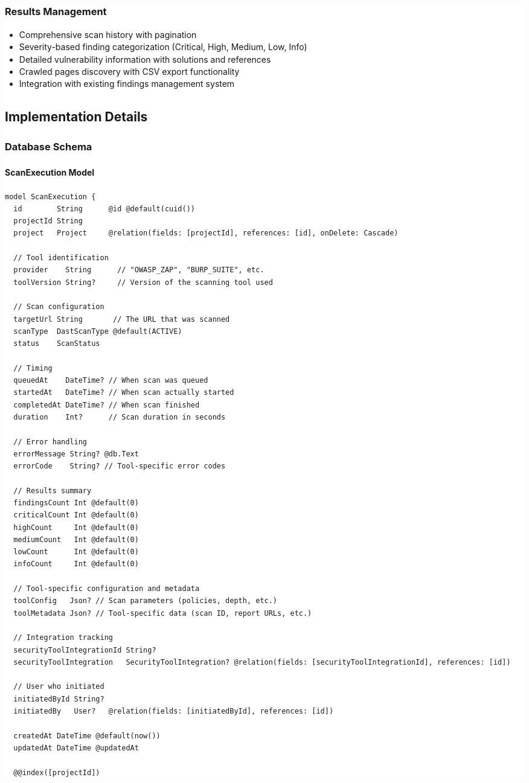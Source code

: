 ### Results Management
- Comprehensive scan history with pagination
- Severity-based finding categorization (Critical, High, Medium, Low, Info)
- Detailed vulnerability information with solutions and references
- Crawled pages discovery with CSV export functionality
- Integration with existing findings management system

## Implementation Details

### Database Schema

#### ScanExecution Model
```prisma
model ScanExecution {
  id        String      @id @default(cuid())
  projectId String
  project   Project     @relation(fields: [projectId], references: [id], onDelete: Cascade)

  // Tool identification
  provider    String      // "OWASP_ZAP", "BURP_SUITE", etc.
  toolVersion String?     // Version of the scanning tool used

  // Scan configuration
  targetUrl String       // The URL that was scanned
  scanType  DastScanType @default(ACTIVE)
  status    ScanStatus

  // Timing
  queuedAt    DateTime? // When scan was queued
  startedAt   DateTime? // When scan actually started
  completedAt DateTime? // When scan finished
  duration    Int?      // Scan duration in seconds

  // Error handling
  errorMessage String? @db.Text
  errorCode    String? // Tool-specific error codes

  // Results summary
  findingsCount Int @default(0)
  criticalCount Int @default(0)
  highCount     Int @default(0)
  mediumCount   Int @default(0)
  lowCount      Int @default(0)
  infoCount     Int @default(0)

  // Tool-specific configuration and metadata
  toolConfig   Json? // Scan parameters (policies, depth, etc.)
  toolMetadata Json? // Tool-specific data (scan ID, report URLs, etc.)

  // Integration tracking
  securityToolIntegrationId String?
  securityToolIntegration   SecurityToolIntegration? @relation(fields: [securityToolIntegrationId], references: [id])

  // User who initiated
  initiatedById String?
  initiatedBy   User?   @relation(fields: [initiatedById], references: [id])

  createdAt DateTime @default(now())
  updatedAt DateTime @updatedAt

  @@index([projectId])
```